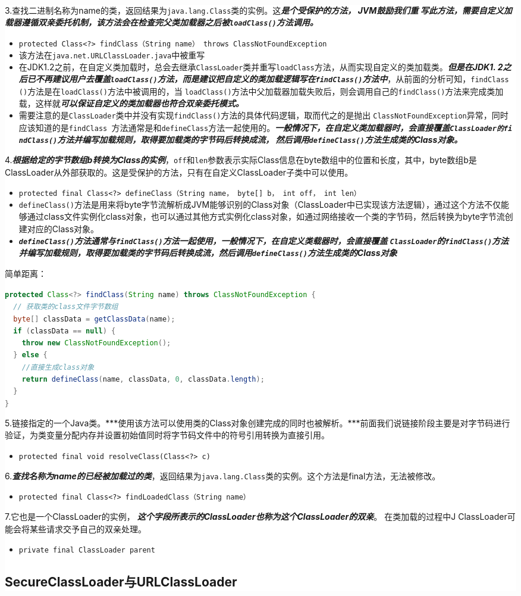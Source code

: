

3.查找二进制名称为name的类，返回结果为`java.lang.Class`类的实例。这***是个受保护的方法， JVM鼓励我们重 写此方法，需要自定义加载器遵循双亲委托机制，该方法会在检查完父类加载器之后被`loadClass()`方法调用。***

- `protected Class<?> findClass（String name） throws ClassNotFoundException`
- 该方法在`java.net.URLClassLoader.java`中被重写
- 在JDK1.2之前，在自定义类加载时，总会去继承`ClassLoader`类并重写`loadClass`方法，从而实现自定义的类加载类。***但是在JDK1. 2之后已不再建议用户去覆盖`loadClass()`方法，而是建议把自定义的类加载逻辑写在`findClass()`方法中***，从前面的分析可知，`findClass()`方法是在`loadClass()`方法中被调用的，当
  `loadClass()`方法中父加载器加载失败后，则会调用自己的`findClass()`方法来完成类加载，这样就***可以保证自定义的类加载器也符合双亲委托模式。***
- 需要注意的是`ClassLoader`类中并没有实现`findClass()`方法的具体代码逻辑，取而代之的是抛出
  `ClassNotFoundException`异常，同时应该知道的是`findClass `方法通常是和`defineClass`方法一起使用的。***一般情况下，在自定义类加载器时，会直接覆盖`ClassLoader的findClass()`方法并编写加载规则，取得要加载类的字节码后转换成流， 然后调用`defineClass()`方法生成类的Class对象。***





4.***根据给定的字节数组b转换为Class的实例***，`off`和`len`参数表示实际Class信息在byte数组中的位置和长度，其中，byte数组b是ClassLoader从外部获取的。这是受保护的方法，只有在自定义ClassLoader子类中可以使用。

- `protected final Class<?> defineClass（String name， byte[] b， int off， int len）`
- `defineClass()`方法是用来将byte字节流解析成JVM能够识别的Class对象（ClassLoader中已实现该方法逻辑），通过这个方法不仅能够通过class文件实例化class对象，也可以通过其他方式实例化class对象，如通过网络接收一个类的字节码，然后转换为byte字节流创建对应的Class对象。
- ***`defineClass()`方法通常与`findClass()`方法一起使用，一般情况下，在自定义类载器时，会直接覆盖***
  ***`ClassLoader`的`findClass()`方法并编写加载规则，取得要加载类的字节码后转换成流，然后调用`defineClass()`方法生成类的Class对象***

简单距离：

```java
protected Class<?> findClass(String name) throws ClassNotFoundException {
  // 获取类的class文件字节数组
  byte[] classData = getClassData(name);
  if (classData == null) {
    throw new ClassNotFoundException();
  } else {
    //直接生成class对象
    return defineClass(name, classData, 0, classData.length);
  }
}
```

5.链接指定的一个Java类。***使用该方法可以使用类的Class对象创建完成的同时也被解析。***前面我们说链接阶段主要是对字节码进行验证，为类变量分配内存并设置初始值同时将字节码文件中的符号引用转换为直接引用。

- `protected final void resolveClass(Class<?> c)`

6.***查找名称为name的已经被加载过的类***，返回结果为`java.lang.Class`类的实例。这个方法是final方法，无法被修改。

- `protected final Class<?> findLoadedClass（String name）`

7.它也是一个ClassLoader的实例， ***这个字段所表示的ClassLoader也称为这个ClassLoader的双亲***。 在类加载的过程中J ClassLoader可能会将某些请求交予自己的双亲处理。

- `private final ClassLoader parent`



## SecureClassLoader与URLClassLoader
